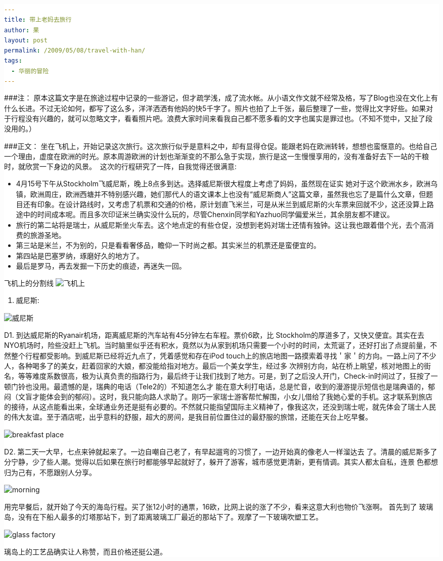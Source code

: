 ```yaml
---
title: 带上老妈去旅行
author: 果
layout: post
permalink: /2009/05/08/travel-with-han/
tags:
  - 华丽的冒险
---
```


###注：
原本这篇文字是在旅途过程中记录的一些游记，但才疏学浅，成了流水帐。从小语文作文就不经常及格，写了Blog也没在文化上有什么长进。不过无论如何，都写了这么多，洋洋洒洒有他妈的快5千字了。照片也拍了上千张，最后整理了一些，觉得比文字好些。如果对于行程没有兴趣的，就可以忽略文字，看看照片吧。浪费大家时间来看我自己都不愿多看的文字也属实是罪过也。（不知不觉中，又扯了段没用的。）

###正文：
坐在飞机上，开始记录这次旅行。这次旅行似乎是意料之中，却有显得仓促。能跟老妈在欧洲转转，想想也蛮惬意的。也给自己一个理由，虚度在欧洲的时光。原本周游欧洲的计划也渐渐变的不那么急于实现，旅行是这一生慢慢享用的，没有准备好去下一站的干粮时，就欣赏一下身边的风景。  这次的行程研究了一阵，自我觉得还很满意:
* 4月15号下午从Stockholm飞威尼斯，晚上8点多到达。选择威尼斯很大程度上考虑了妈妈，虽然现在证实 她对于这个欧洲水乡，欧洲乌镇，欧洲周庄，欧洲西塘并不特别感兴趣，她们那代人的语文课本上也没有“威尼斯商人”这篇文章，虽然我也忘了是篇什么文章，但题目还有印象。在设计路线时，又考虑了机票和交通的价格，原计划直飞米兰，可是从米兰到威尼斯的火车票来回就不少，这还没算上路途中的时间成本呢。而且多次印证米兰确实没什么玩的，尽管Chenxin同学和Yazhuo同学偏爱米兰，其余朋友都不建议。
* 旅行的第二站将是瑞士，从威尼斯坐火车去。这个地点定的有些仓促，没想到老妈对瑞士还情有独钟。这让我也跟着借个光，去个高消费的旅游圣地。 
* 第三站是米兰，不为别的，只是看看奢侈品，瞻仰一下时尚之都。其实米兰的机票还是蛮便宜的。 
* 第四站是巴塞罗纳，琢磨好久的地方了。 
* 最后是罗马，再去发掘一下历史的痕迹，再迷失一回。

飞机上的分割线
![飞机上](http://pic.yupoo.com/lishugo/DkBrZwWk/medish.jpg)

1. 威尼斯: 

![威尼斯](http://pic.yupoo.com/lishugo/DkBs2eZ0/medish.jpg)

D1. 到达威尼斯的Ryanair机场，距离威尼斯的汽车站有45分钟左右车程。票价6欧，比 Stockholm的厚道多了，又快又便宜。其实在去NYO机场时，险些没赶上飞机。当时脑里似乎还有积水，竟然以为从家到机场只需要一个小时的时间，太荒诞了，还好打出了点提前量，不然整个行程都受影响。到威尼斯已经将近九点了，凭着感觉和存在iPod touch上的旅店地图一路摸索着寻找＇家＇的方向。一路上问了不少人，各种喝多了的美女，赶着回家的大娘，都没能给指对地方。最后一个美女学生，经过多 次辨别方向，站在桥上眺望，核对地图上的街名，等等难度系数很高，极为认真负责的指路行为，最后终于让我们找到了地方。可是，到了之后没人开门，Check-in时间过了，狂按了一顿门铃也没用。最遗憾的是，瑞典的电话（Tele2的）不知道怎么才 能在意大利打电话，总是忙音，收到的漫游提示短信也是瑞典语的，郁闷（文盲才能体会到的郁闷）。这时，我只能向路人求助了。刚巧一家瑞士游客帮忙解围，小女儿借给了我她心爱的手机。这才联系到旅店的接待，从这点能看出来，全球通业务还是挺有必要的。不然就只能指望国际主义精神了，像我这次，还没到瑞士呢，就先体会了瑞士人民的伟大友谊。至于酒店呢，出乎意料的舒服，超大的房间，是我目前位置住过的最舒服的旅馆，还能在天台上吃早餐。

![breakfast place](http://pic.yupoo.com/lishugo/DkBsfLBP/medish.jpg)

D2. 第二天一大早，七点来钟就起来了。一边自嘲自己老了，有早起遛弯的习惯了，一边开始真的像老人一样溜达去 了。清晨的威尼斯多了分宁静，少了些人潮。觉得以后如果在旅行时都能够早起就好了，躲开了游客，城市感觉更清新，更有情调。其实人都太自私，连景 色都想归为己有，不愿跟别人分享。

![morning](http://pic.yupoo.com/lishugo/DmTtBnCw/medish.jpg)

用完早餐后，就开始了今天的海岛行程。买了张12小时的通票，16欧，比网上说的涨了不少，看来这意大利也物价飞涨啊。 首先到了 玻璃岛，没有在下船人最多的灯塔那站下，到了距离玻璃工厂最近的那站下了。观摩了一下玻璃吹塑工艺。

![glass factory](http://pic.yupoo.com/lishugo/DkBs2PjV/medish.jpg)

璃岛上的工艺品确实让人称赞，而且价格还挺公道。
